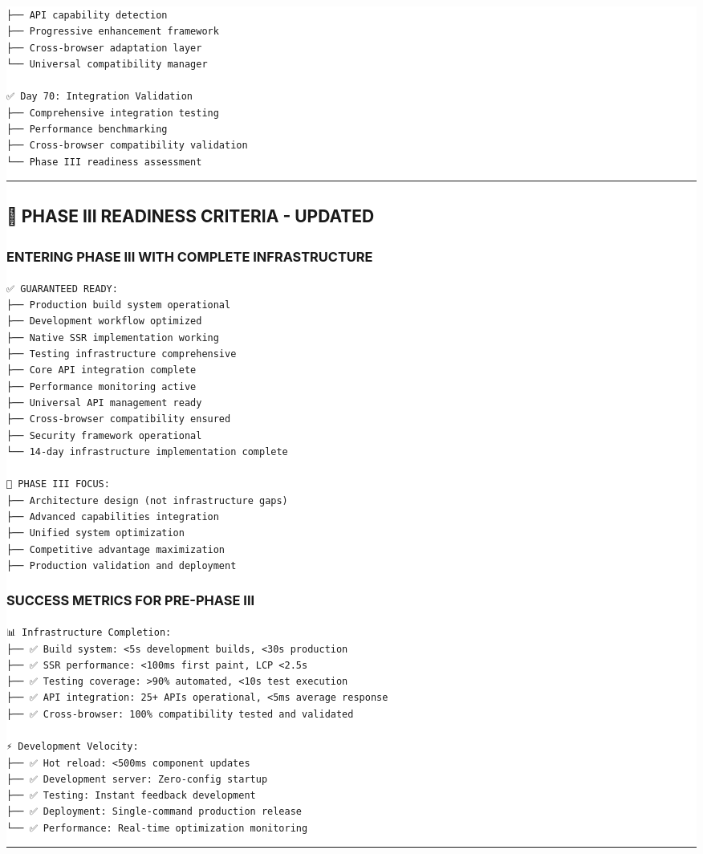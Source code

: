 ```
├── API capability detection
├── Progressive enhancement framework
├── Cross-browser adaptation layer
└── Universal compatibility manager

✅ Day 70: Integration Validation
├── Comprehensive integration testing
├── Performance benchmarking
├── Cross-browser compatibility validation
└── Phase III readiness assessment
```

---

## 🎯 **PHASE III READINESS CRITERIA - UPDATED**

### **ENTERING PHASE III WITH COMPLETE INFRASTRUCTURE**
```
✅ GUARANTEED READY:
├── Production build system operational
├── Development workflow optimized
├── Native SSR implementation working
├── Testing infrastructure comprehensive
├── Core API integration complete
├── Performance monitoring active
├── Universal API management ready
├── Cross-browser compatibility ensured
├── Security framework operational
└── 14-day infrastructure implementation complete

🚀 PHASE III FOCUS:
├── Architecture design (not infrastructure gaps)
├── Advanced capabilities integration
├── Unified system optimization
├── Competitive advantage maximization
├── Production validation and deployment
```

### **SUCCESS METRICS FOR PRE-PHASE III**
```
📊 Infrastructure Completion:
├── ✅ Build system: <5s development builds, <30s production
├── ✅ SSR performance: <100ms first paint, LCP <2.5s
├── ✅ Testing coverage: >90% automated, <10s test execution
├── ✅ API integration: 25+ APIs operational, <5ms average response
├── ✅ Cross-browser: 100% compatibility tested and validated

⚡ Development Velocity:
├── ✅ Hot reload: <500ms component updates
├── ✅ Development server: Zero-config startup
├── ✅ Testing: Instant feedback development
├── ✅ Deployment: Single-command production release
└── ✅ Performance: Real-time optimization monitoring
```

---